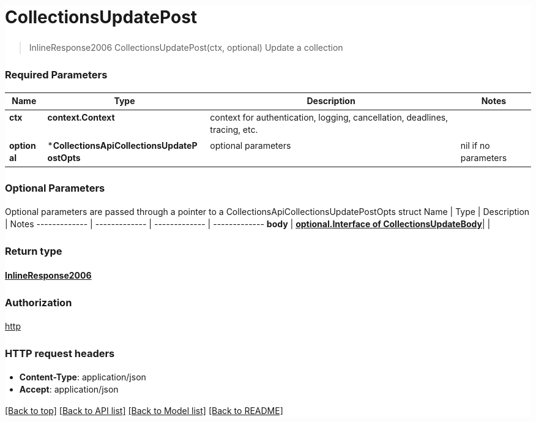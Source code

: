 # **CollectionsUpdatePost**
> InlineResponse2006 CollectionsUpdatePost(ctx, optional)
Update a collection

### Required Parameters

Name | Type | Description  | Notes
------------- | ------------- | ------------- | -------------
 **ctx** | **context.Context** | context for authentication, logging, cancellation, deadlines, tracing, etc.
 **optional** | ***CollectionsApiCollectionsUpdatePostOpts** | optional parameters | nil if no parameters

### Optional Parameters
Optional parameters are passed through a pointer to a CollectionsApiCollectionsUpdatePostOpts struct
Name | Type | Description  | Notes
------------- | ------------- | ------------- | -------------
 **body** | [**optional.Interface of CollectionsUpdateBody**](CollectionsUpdateBody.md)|  | 

### Return type

[**InlineResponse2006**](inline_response_200_6.md)

### Authorization

[http](../README.md#http)

### HTTP request headers

 - **Content-Type**: application/json
 - **Accept**: application/json

[[Back to top]](#) [[Back to API list]](../README.md#documentation-for-api-endpoints) [[Back to Model list]](../README.md#documentation-for-models) [[Back to README]](../README.md)

